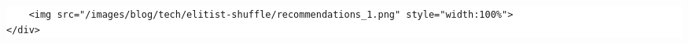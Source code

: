         <img src="/images/blog/tech/elitist-shuffle/recommendations_1.png" style="width:100%">
    </div>
</div>
